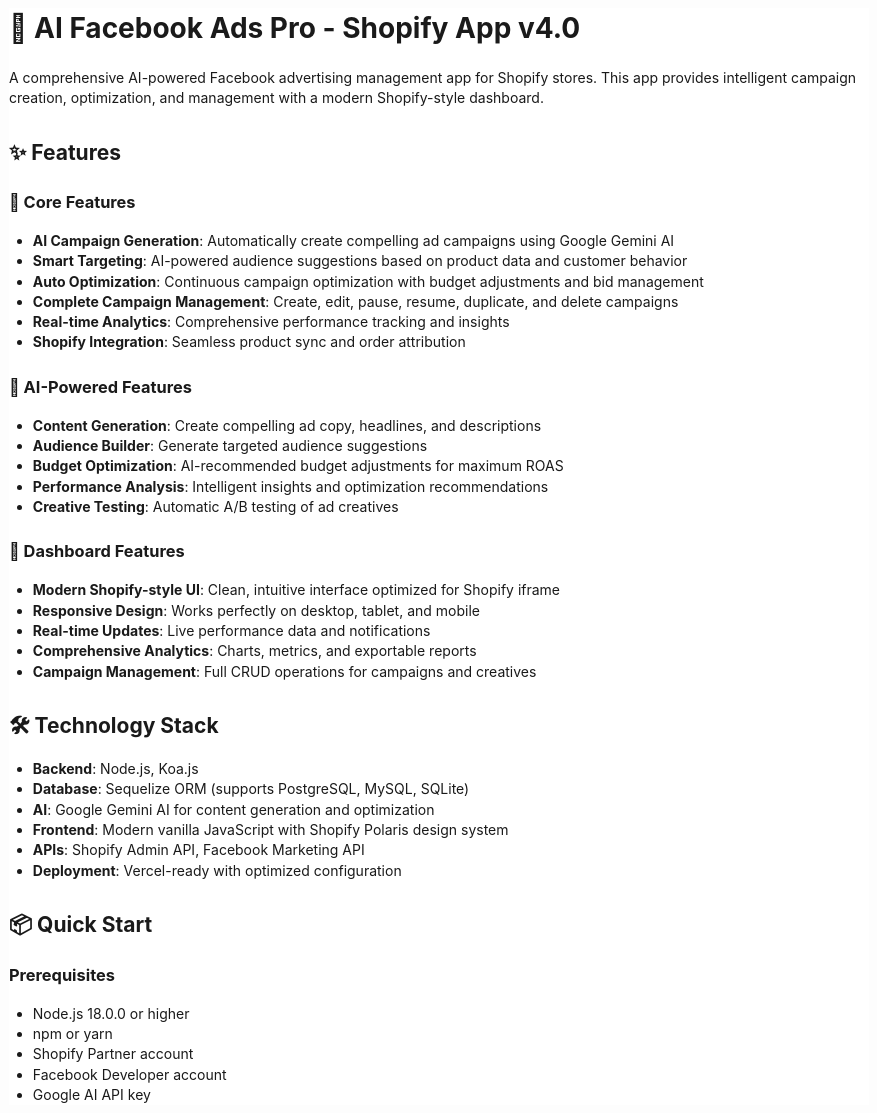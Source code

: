# 🚀 AI Facebook Ads Pro - Shopify App v4.0

A comprehensive AI-powered Facebook advertising management app for Shopify stores. This app provides intelligent campaign creation, optimization, and management with a modern Shopify-style dashboard.

## ✨ Features

### 🎯 Core Features
- **AI Campaign Generation**: Automatically create compelling ad campaigns using Google Gemini AI
- **Smart Targeting**: AI-powered audience suggestions based on product data and customer behavior
- **Auto Optimization**: Continuous campaign optimization with budget adjustments and bid management
- **Complete Campaign Management**: Create, edit, pause, resume, duplicate, and delete campaigns
- **Real-time Analytics**: Comprehensive performance tracking and insights
- **Shopify Integration**: Seamless product sync and order attribution

### 🤖 AI-Powered Features
- **Content Generation**: Create compelling ad copy, headlines, and descriptions
- **Audience Builder**: Generate targeted audience suggestions
- **Budget Optimization**: AI-recommended budget adjustments for maximum ROAS
- **Performance Analysis**: Intelligent insights and optimization recommendations
- **Creative Testing**: Automatic A/B testing of ad creatives

### 📱 Dashboard Features
- **Modern Shopify-style UI**: Clean, intuitive interface optimized for Shopify iframe
- **Responsive Design**: Works perfectly on desktop, tablet, and mobile
- **Real-time Updates**: Live performance data and notifications
- **Comprehensive Analytics**: Charts, metrics, and exportable reports
- **Campaign Management**: Full CRUD operations for campaigns and creatives

## 🛠 Technology Stack

- **Backend**: Node.js, Koa.js
- **Database**: Sequelize ORM (supports PostgreSQL, MySQL, SQLite)
- **AI**: Google Gemini AI for content generation and optimization
- **Frontend**: Modern vanilla JavaScript with Shopify Polaris design system
- **APIs**: Shopify Admin API, Facebook Marketing API
- **Deployment**: Vercel-ready with optimized configuration

## 📦 Quick Start

### Prerequisites
- Node.js 18.0.0 or higher
- npm or yarn
- Shopify Partner account
- Facebook Developer account
- Google AI API key
